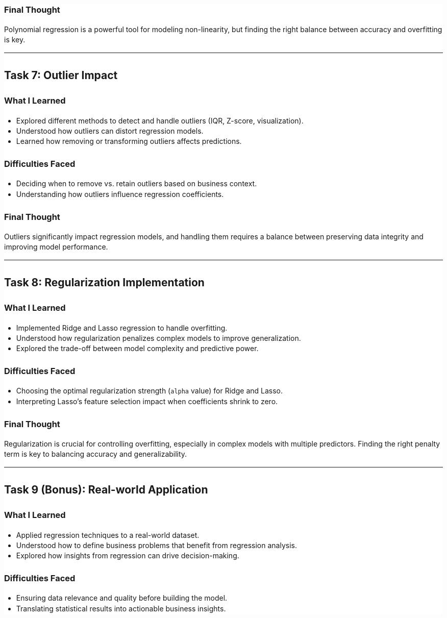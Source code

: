 ### Final Thought  
Polynomial regression is a powerful tool for modeling non-linearity, but finding the right balance between accuracy and overfitting is key.  

---  

## Task 7: Outlier Impact  

### What I Learned  
- Explored different methods to detect and handle outliers (IQR, Z-score, visualization).  
- Understood how outliers can distort regression models.  
- Learned how removing or transforming outliers affects predictions.  

### Difficulties Faced  
- Deciding when to remove vs. retain outliers based on business context.  
- Understanding how outliers influence regression coefficients.  

### Final Thought  
Outliers significantly impact regression models, and handling them requires a balance between preserving data integrity and improving model performance.  

---  

## Task 8: Regularization Implementation  

### What I Learned  
- Implemented Ridge and Lasso regression to handle overfitting.  
- Understood how regularization penalizes complex models to improve generalization.  
- Explored the trade-off between model complexity and predictive power.  

### Difficulties Faced  
- Choosing the optimal regularization strength (`alpha` value) for Ridge and Lasso.  
- Interpreting Lasso’s feature selection impact when coefficients shrink to zero.  

### Final Thought  
Regularization is crucial for controlling overfitting, especially in complex models with multiple predictors. Finding the right penalty term is key to balancing accuracy and generalizability.  

---  

## Task 9 (Bonus): Real-world Application  

### What I Learned  
- Applied regression techniques to a real-world dataset.  
- Understood how to define business problems that benefit from regression analysis.  
- Explored how insights from regression can drive decision-making.  

### Difficulties Faced  
- Ensuring data relevance and quality before building the model.  
- Translating statistical results into actionable business insights.  
